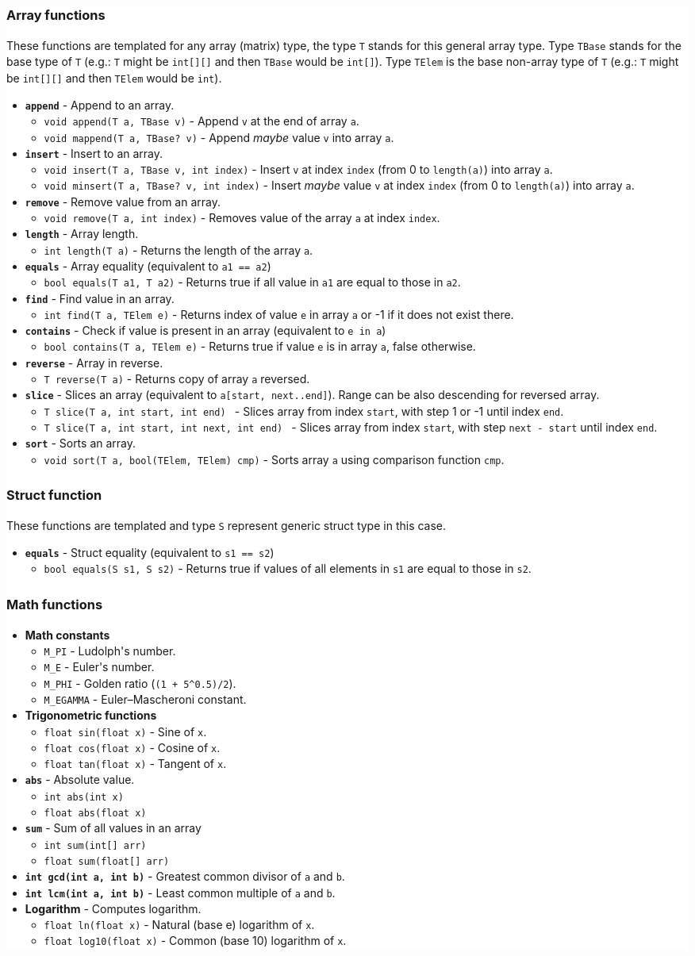 ### Array functions
These functions are templated for any array (matrix) type, the type `T` stands for this general array type. Type `TBase` stands for the base type of `T` (e.g.: `T` might be `int[][]` and then `TBase` would be `int[]`). Type `TElem` is the base non-array type of `T` (e.g.: `T` might be `int[][]` and then `TElem` would be `int`).

* __`append`__ - Append to an array.
    * `void append(T a, TBase v)` - Append `v` at the end of array `a`.
    * `void mappend(T a, TBase? v)` - Append _maybe_ value `v` into array `a`.
* __`insert`__ - Insert to an array.
    * `void insert(T a, TBase v, int index)` - Insert `v` at index `index` (from 0 to `length(a)`) into array `a`.
    * `void minsert(T a, TBase? v, int index)` - Insert _maybe_ value `v` at index `index` (from 0 to `length(a)`) into array `a`.
* __`remove`__ - Remove value from an array.
    * `void remove(T a, int index)` - Removes value of the array `a` at index `index`.
* __`length`__ - Array length.
    * `int length(T a)` - Returns the length of the array `a`. 
* __`equals`__ - Array equality (equivalent to `a1 == a2`)
    * `bool equals(T a1, T a2)` - Returns true if all value in `a1` are equal to those in `a2`.
* __`find`__ - Find value in an array.
    * `int find(T a, TElem e)` - Returns index of value `e` in array `a` or -1 if it does not exist there.
* __`contains`__ - Check if value is present in an array (equivalent to `e in a`)
    * `bool contains(T a, TElem e)` - Returns true if value `e` is in array `a`, false otherwise.
* __`reverse`__ - Array in reverse.
    * `T reverse(T a)` - Returns copy of array `a` reversed.
* __`slice`__ - Slices an array (equivalent to `a[start, next..end]`). Range can be also descending for reversed array.
    * `T slice(T a, int start, int end) ` - Slices array from index `start`, with step 1 or -1 until index `end`.
    * `T slice(T a, int start, int next, int end) ` - Slices array from index `start`, with step `next - start` until index `end`.
* __`sort`__ - Sorts an array.
    * `void sort(T a, bool(TElem, TElem) cmp)` - Sorts array `a` using comparison function `cmp`.

### Struct function
These functions are templated and type `S` represent generic struct type in this case.
* __`equals`__ - Struct equality (equivalent to `s1 == s2`)
    * `bool equals(S s1, S s2)` - Returns true if values of all elements in `s1` are equal to those in `s2`.

### Math functions
* __Math constants__
    * `M_PI` - Ludolph's number.
    * `M_E`  - Euler's number.
    * `M_PHI` - Golden ratio (`(1 + 5^0.5)/2`).
    * `M_EGAMMA` - Euler–Mascheroni constant.
* __Trigonometric functions__
    * `float sin(float x)` - Sine of `x`.
    * `float cos(float x)` - Cosine of `x`.
    * `float tan(float x)` - Tangent of `x`.
* __`abs`__ - Absolute value.
    * `int abs(int x)`
    * `float abs(float x)`
* __`sum`__ - Sum of all values in an array
    * `int sum(int[] arr)`
    * `float sum(float[] arr)`
* __`int gcd(int a, int b)`__ - Greatest common divisor of `a` and `b`.
* __`int lcm(int a, int b)`__ - Least common multiple of `a` and `b`.
* __Logarithm__ - Computes logarithm.
    * `float ln(float x)` - Natural (base e) logarithm of `x`.
    * `float log10(float x)` - Common (base 10) logarithm of `x`.